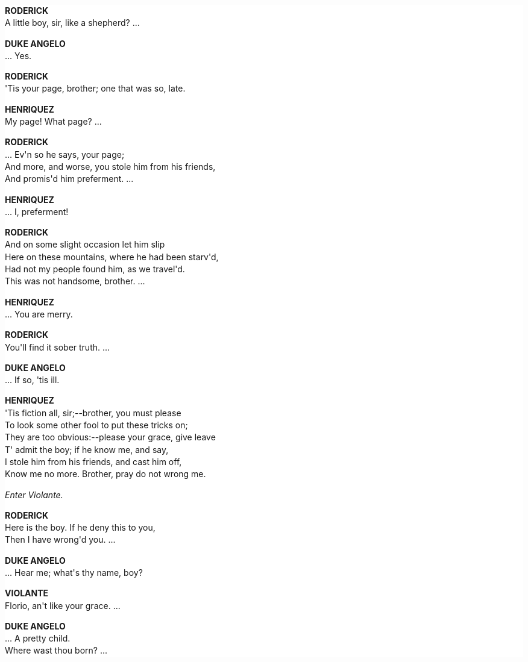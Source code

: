**RODERICK**  
A little boy, sir, like a shepherd? ...

**DUKE ANGELO**  
... Yes.

**RODERICK**  
'Tis your page, brother; one that was so, late.

**HENRIQUEZ**  
My page! What page? ...

**RODERICK**  
... Ev'n so he says, your page;  
And more, and worse, you stole him from his friends,  
And promis'd him preferment. ...

**HENRIQUEZ**  
... I, preferment!

**RODERICK**  
And on some slight occasion let him slip  
Here on these mountains, where he had been starv'd,  
Had not my people found him, as we travel'd.  
This was not handsome, brother. ...

**HENRIQUEZ**  
... You are merry.

**RODERICK**  
You'll find it sober truth. ...

**DUKE ANGELO**  
... If so, 'tis ill.

**HENRIQUEZ**  
'Tis fiction all, sir;--brother, you must please  
To look some other fool to put these tricks on;  
They are too obvious:--please your grace, give leave  
T' admit the boy; if he know me, and say,  
I stole him from his friends, and cast him off,  
Know me no more. Brother, pray do not wrong me.

*Enter Violante.*

**RODERICK**  
Here is the boy. If he deny this to you,  
Then I have wrong'd you. ...

**DUKE ANGELO**  
... Hear me; what's thy name, boy?

**VIOLANTE**  
Florio, an't like your grace. ...

**DUKE ANGELO**  
... A pretty child.  
Where wast thou born? ...
